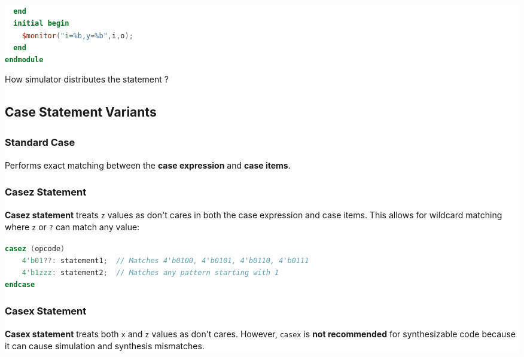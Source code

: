 ```verilog
  end
  initial begin
    $monitor("i=%b,y=%b",i,o);
  end
endmodule
```


How simulator distributes the statement ?



## Case Statement Variants

### Standard Case

Performs exact matching between the **case expression** and **case items**.

### Casez Statement

**Casez statement** treats `z` values as don't cares in both the case expression and case items. This allows for wildcard matching where `z` or `?` can match any value:

```verilog
casez (opcode)
    4'b01??: statement1;  // Matches 4'b0100, 4'b0101, 4'b0110, 4'b0111
    4'b1zzz: statement2;  // Matches any pattern starting with 1
endcase
```

### Casex Statement

**Casex statement** treats both `x` and `z` values as don't cares. However, `casex` is **not recommended** for synthesizable code because it can cause simulation and synthesis mismatches.


